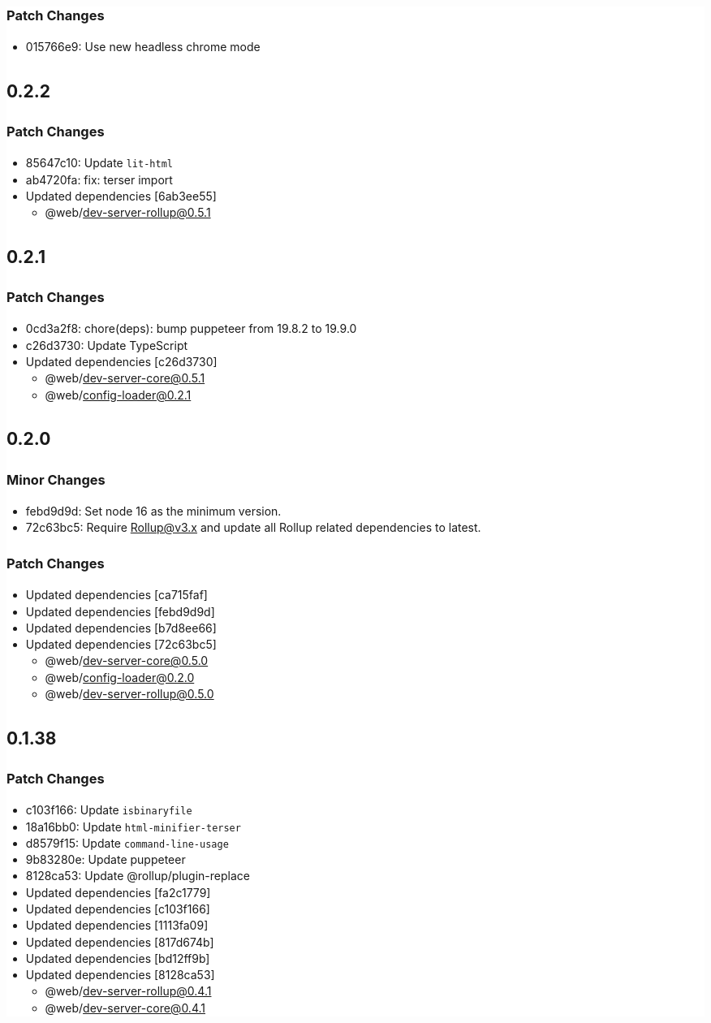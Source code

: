 ### Patch Changes

- 015766e9: Use new headless chrome mode

## 0.2.2

### Patch Changes

- 85647c10: Update `lit-html`
- ab4720fa: fix: terser import
- Updated dependencies [6ab3ee55]
  - @web/dev-server-rollup@0.5.1

## 0.2.1

### Patch Changes

- 0cd3a2f8: chore(deps): bump puppeteer from 19.8.2 to 19.9.0
- c26d3730: Update TypeScript
- Updated dependencies [c26d3730]
  - @web/dev-server-core@0.5.1
  - @web/config-loader@0.2.1

## 0.2.0

### Minor Changes

- febd9d9d: Set node 16 as the minimum version.
- 72c63bc5: Require Rollup@v3.x and update all Rollup related dependencies to latest.

### Patch Changes

- Updated dependencies [ca715faf]
- Updated dependencies [febd9d9d]
- Updated dependencies [b7d8ee66]
- Updated dependencies [72c63bc5]
  - @web/dev-server-core@0.5.0
  - @web/config-loader@0.2.0
  - @web/dev-server-rollup@0.5.0

## 0.1.38

### Patch Changes

- c103f166: Update `isbinaryfile`
- 18a16bb0: Update `html-minifier-terser`
- d8579f15: Update `command-line-usage`
- 9b83280e: Update puppeteer
- 8128ca53: Update @rollup/plugin-replace
- Updated dependencies [fa2c1779]
- Updated dependencies [c103f166]
- Updated dependencies [1113fa09]
- Updated dependencies [817d674b]
- Updated dependencies [bd12ff9b]
- Updated dependencies [8128ca53]
  - @web/dev-server-rollup@0.4.1
  - @web/dev-server-core@0.4.1
